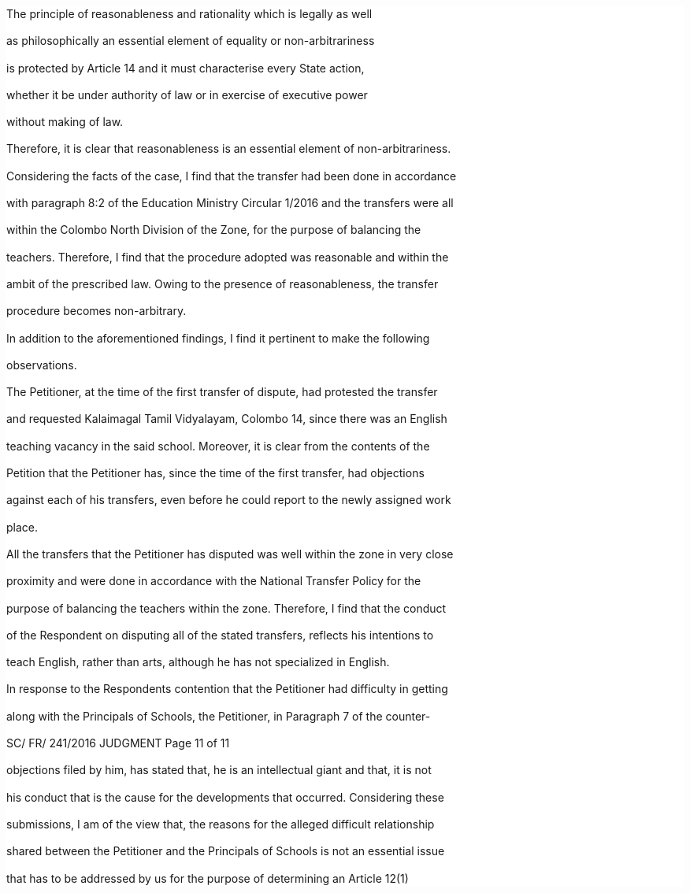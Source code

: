 The principle of reasonableness and rationality which is legally as well

as philosophically an essential element of equality or non-arbitrariness

is protected by Article 14 and it must characterise every State action,

whether it be under authority of law or in exercise of executive power

without making of law.

Therefore, it is clear that reasonableness is an essential element of non-arbitrariness.

Considering the facts of the case, I find that the transfer had been done in accordance

with paragraph 8:2 of the Education Ministry Circular 1/2016 and the transfers were all

within the Colombo North Division of the Zone, for the purpose of balancing the

teachers. Therefore, I find that the procedure adopted was reasonable and within the

ambit of the prescribed law. Owing to the presence of reasonableness, the transfer

procedure becomes non-arbitrary.

In addition to the aforementioned findings, I find it pertinent to make the following

observations.

The Petitioner, at the time of the first transfer of dispute, had protested the transfer

and requested Kalaimagal Tamil Vidyalayam, Colombo 14, since there was an English

teaching vacancy in the said school. Moreover, it is clear from the contents of the

Petition that the Petitioner has, since the time of the first transfer, had objections

against each of his transfers, even before he could report to the newly assigned work

place.

All the transfers that the Petitioner has disputed was well within the zone in very close

proximity and were done in accordance with the National Transfer Policy for the

purpose of balancing the teachers within the zone. Therefore, I find that the conduct

of the Respondent on disputing all of the stated transfers, reflects his intentions to

teach English, rather than arts, although he has not specialized in English.

In response to the Respondents contention that the Petitioner had difficulty in getting

along with the Principals of Schools, the Petitioner, in Paragraph 7 of the counter-

SC/ FR/ 241/2016 JUDGMENT Page 11 of 11

objections filed by him, has stated that, he is an intellectual giant and that, it is not

his conduct that is the cause for the developments that occurred. Considering these

submissions, I am of the view that, the reasons for the alleged difficult relationship

shared between the Petitioner and the Principals of Schools is not an essential issue

that has to be addressed by us for the purpose of determining an Article 12(1)
